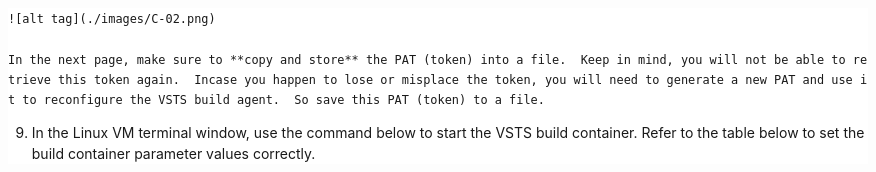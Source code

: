    ![alt tag](./images/C-02.png)

    In the next page, make sure to **copy and store** the PAT (token) into a file.  Keep in mind, you will not be able to retrieve this token again.  Incase you happen to lose or misplace the token, you will need to generate a new PAT and use it to reconfigure the VSTS build agent.  So save this PAT (token) to a file.

9.  In the Linux VM terminal window, use the command below to start the VSTS build container.  Refer to the table below to set the build container parameter values correctly.
